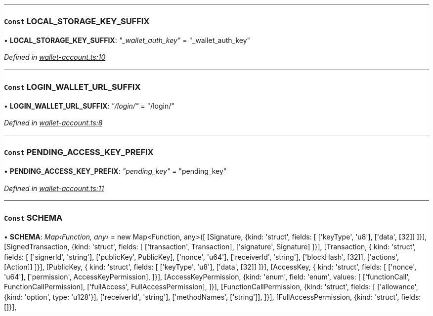 ___

### `Const` LOCAL_STORAGE_KEY_SUFFIX

• **LOCAL_STORAGE_KEY_SUFFIX**: *"_wallet_auth_key"* = "_wallet_auth_key"

*Defined in [wallet-account.ts:10](https://github.com/near/near-api-js/blob/88ad17d/src.ts/wallet-account.ts#L10)*

___

### `Const` LOGIN_WALLET_URL_SUFFIX

• **LOGIN_WALLET_URL_SUFFIX**: *"/login/"* = "/login/"

*Defined in [wallet-account.ts:8](https://github.com/near/near-api-js/blob/88ad17d/src.ts/wallet-account.ts#L8)*

___

### `Const` PENDING_ACCESS_KEY_PREFIX

• **PENDING_ACCESS_KEY_PREFIX**: *"pending_key"* = "pending_key"

*Defined in [wallet-account.ts:11](https://github.com/near/near-api-js/blob/88ad17d/src.ts/wallet-account.ts#L11)*

___

### `Const` SCHEMA

• **SCHEMA**: *Map‹Function, any›* =  new Map<Function, any>([
    [Signature, {kind: 'struct', fields: [
        ['keyType', 'u8'],
        ['data', [32]]
    ]}],
    [SignedTransaction, {kind: 'struct', fields: [
        ['transaction', Transaction],
        ['signature', Signature]
    ]}],
    [Transaction, { kind: 'struct', fields: [
        ['signerId', 'string'],
        ['publicKey', PublicKey],
        ['nonce', 'u64'],
        ['receiverId', 'string'],
        ['blockHash', [32]],
        ['actions', [Action]]
    ]}],
    [PublicKey, { kind: 'struct', fields: [
        ['keyType', 'u8'],
        ['data', [32]]
    ]}],
    [AccessKey, { kind: 'struct', fields: [
        ['nonce', 'u64'],
        ['permission', AccessKeyPermission],
    ]}],
    [AccessKeyPermission, {kind: 'enum', field: 'enum', values: [
        ['functionCall', FunctionCallPermission],
        ['fullAccess', FullAccessPermission],
    ]}],
    [FunctionCallPermission, {kind: 'struct', fields: [
        ['allowance', {kind: 'option', type: 'u128'}],
        ['receiverId', 'string'],
        ['methodNames', ['string']],
    ]}],
    [FullAccessPermission, {kind: 'struct', fields: []}],